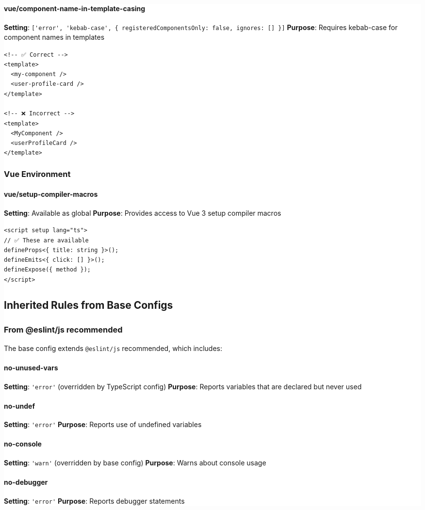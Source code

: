 #### vue/component-name-in-template-casing
**Setting**: `['error', 'kebab-case', { registeredComponentsOnly: false, ignores: [] }]`
**Purpose**: Requires kebab-case for component names in templates
```vue
<!-- ✅ Correct -->
<template>
  <my-component />
  <user-profile-card />
</template>

<!-- ❌ Incorrect -->
<template>
  <MyComponent />
  <userProfileCard />
</template>
```

### Vue Environment

#### vue/setup-compiler-macros
**Setting**: Available as global
**Purpose**: Provides access to Vue 3 setup compiler macros
```vue
<script setup lang="ts">
// ✅ These are available
defineProps<{ title: string }>();
defineEmits<{ click: [] }>();
defineExpose({ method });
</script>
```

## Inherited Rules from Base Configs

### From @eslint/js recommended
The base config extends `@eslint/js` recommended, which includes:

#### no-unused-vars
**Setting**: `'error'` (overridden by TypeScript config)
**Purpose**: Reports variables that are declared but never used

#### no-undef
**Setting**: `'error'`
**Purpose**: Reports use of undefined variables

#### no-console
**Setting**: `'warn'` (overridden by base config)
**Purpose**: Warns about console usage

#### no-debugger
**Setting**: `'error'`
**Purpose**: Reports debugger statements
